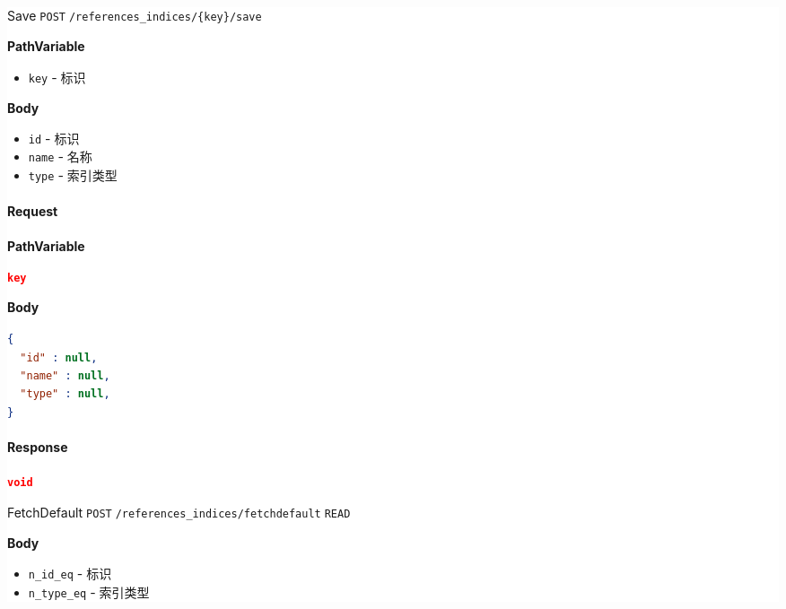 



Save `POST` `/references_indices/{key}/save` 


<p class="panel-title"><b>PathVariable</b></p>

 * `key` - 标识



<p class="panel-title"><b>Body</b></p>

 * `id` - 标识
 * `name` - 名称
 * `type` - 索引类型







#### **Request**
<p class="panel-title"><b>PathVariable</b></p>

```json
key
```


<p class="panel-title"><b>Body</b></p>

```json
{
  "id" : null,
  "name" : null,
  "type" : null,
}
```


#### **Response**
```json
void

```





FetchDefault `POST` `/references_indices/fetchdefault` <i class="fa fa-key"></i>`READ`




<p class="panel-title"><b>Body</b></p>

 * `n_id_eq` - 标识
 * `n_type_eq` - 索引类型






